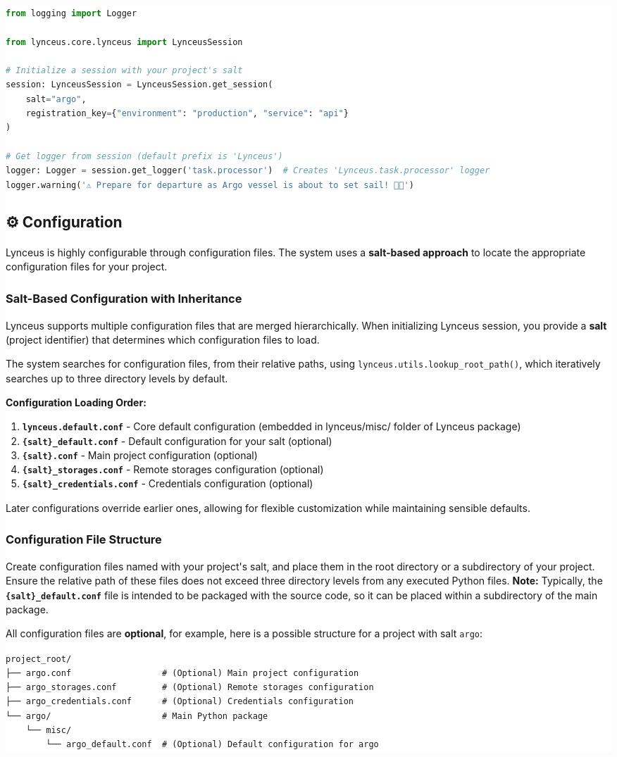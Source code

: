 ```python
from logging import Logger

from lynceus.core.lynceus import LynceusSession

# Initialize a session with your project's salt
session: LynceusSession = LynceusSession.get_session(
    salt="argo",
    registration_key={"environment": "production", "service": "api"}
)

# Get logger from session (default prefix is 'Lynceus')
logger: Logger = session.get_logger('task.processor')  # Creates 'Lynceus.task.processor' logger
logger.warning('⚠️ Prepare for departure as Argo vessel is about to set sail! 🚢💨')
```

## ⚙️ Configuration

Lynceus is highly configurable through configuration files. The system uses a **salt-based approach** to locate the appropriate configuration files for your project.

### Salt-Based Configuration with Inheritance

Lynceus supports multiple configuration files that are merged hierarchically.
When initializing Lynceus session, you provide a **salt** (project identifier) that determines which configuration files to load.

The system searches for configuration files, from their relative paths, using `lynceus.utils.lookup_root_path()`, which iteratively searches up to three directory levels by default.

**Configuration Loading Order:**

1. **`lynceus.default.conf`** - Core default configuration (embedded in lynceus/misc/ folder of Lynceus package)
2. **`{salt}_default.conf`** - Default configuration for your salt (optional)
3. **`{salt}.conf`** - Main project configuration (optional)
4. **`{salt}_storages.conf`** - Remote storages configuration (optional)
5. **`{salt}_credentials.conf`** - Credentials configuration (optional)

Later configurations override earlier ones, allowing for flexible customization while maintaining sensible defaults.

### Configuration File Structure

Create configuration files named with your project's salt, and place them in the root directory or a subdirectory of your project. Ensure the relative path of these files does not exceed three directory levels from any executed Python files.
**Note:** Typically, the **`{salt}_default.conf`** file is intended to be packaged with the source code, so it can be placed within a subdirectory of the main package.

All configuration files are **optional**, for example, here is a possible structure for a project with salt `argo`:

```
project_root/
├── argo.conf                  # (Optional) Main project configuration
├── argo_storages.conf         # (Optional) Remote storages configuration
├── argo_credentials.conf      # (Optional) Credentials configuration
└── argo/                      # Main Python package
    └── misc/
        └── argo_default.conf  # (Optional) Default configuration for argo
```
